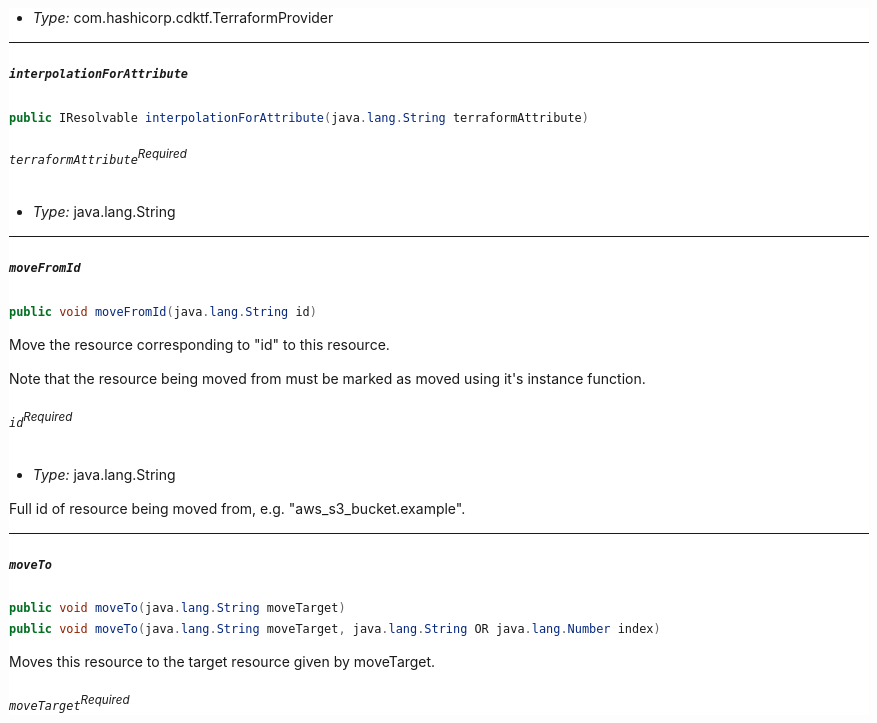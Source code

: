 - *Type:* com.hashicorp.cdktf.TerraformProvider

---

##### `interpolationForAttribute` <a name="interpolationForAttribute" id="@cdktf/provider-upcloud.loadbalancerBackendTlsConfig.LoadbalancerBackendTlsConfig.interpolationForAttribute"></a>

```java
public IResolvable interpolationForAttribute(java.lang.String terraformAttribute)
```

###### `terraformAttribute`<sup>Required</sup> <a name="terraformAttribute" id="@cdktf/provider-upcloud.loadbalancerBackendTlsConfig.LoadbalancerBackendTlsConfig.interpolationForAttribute.parameter.terraformAttribute"></a>

- *Type:* java.lang.String

---

##### `moveFromId` <a name="moveFromId" id="@cdktf/provider-upcloud.loadbalancerBackendTlsConfig.LoadbalancerBackendTlsConfig.moveFromId"></a>

```java
public void moveFromId(java.lang.String id)
```

Move the resource corresponding to "id" to this resource.

Note that the resource being moved from must be marked as moved using it's instance function.

###### `id`<sup>Required</sup> <a name="id" id="@cdktf/provider-upcloud.loadbalancerBackendTlsConfig.LoadbalancerBackendTlsConfig.moveFromId.parameter.id"></a>

- *Type:* java.lang.String

Full id of resource being moved from, e.g. "aws_s3_bucket.example".

---

##### `moveTo` <a name="moveTo" id="@cdktf/provider-upcloud.loadbalancerBackendTlsConfig.LoadbalancerBackendTlsConfig.moveTo"></a>

```java
public void moveTo(java.lang.String moveTarget)
public void moveTo(java.lang.String moveTarget, java.lang.String OR java.lang.Number index)
```

Moves this resource to the target resource given by moveTarget.

###### `moveTarget`<sup>Required</sup> <a name="moveTarget" id="@cdktf/provider-upcloud.loadbalancerBackendTlsConfig.LoadbalancerBackendTlsConfig.moveTo.parameter.moveTarget"></a>
